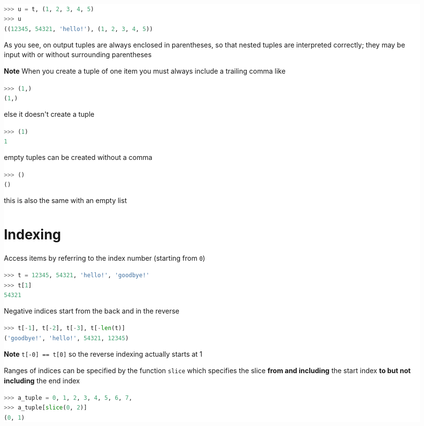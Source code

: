 
```python
>>> u = t, (1, 2, 3, 4, 5)
>>> u
((12345, 54321, 'hello!'), (1, 2, 3, 4, 5))
```


As you see, on output tuples are always enclosed in parentheses, so that nested tuples are interpreted correctly; they may be input with or without surrounding parentheses

**Note** When you create a tuple of one item you must always include a trailing comma like


```python
>>> (1,)
(1,)
```

else it doesn't create a tuple
```python
>>> (1)
1
```

empty tuples can be created without a comma
```python
>>> ()
()
```

this is also the same with an empty list

# Indexing

Access items by referring to the index number (starting from `0`)


```python
>>> t = 12345, 54321, 'hello!', 'goodbye!'
>>> t[1]
54321
```


Negative indices start from the back and in the reverse


```python
>>> t[-1], t[-2], t[-3], t[-len(t)]
('goodbye!', 'hello!', 54321, 12345)
```




**Note** `t[-0] == t[0]` so the reverse indexing actually starts at 1

Ranges of indices can be specified by the function `slice` which specifies the slice **from and including** the start index **to but not including** the end index


```python
>>> a_tuple = 0, 1, 2, 3, 4, 5, 6, 7,
>>> a_tuple[slice(0, 2)]
(0, 1)
```
